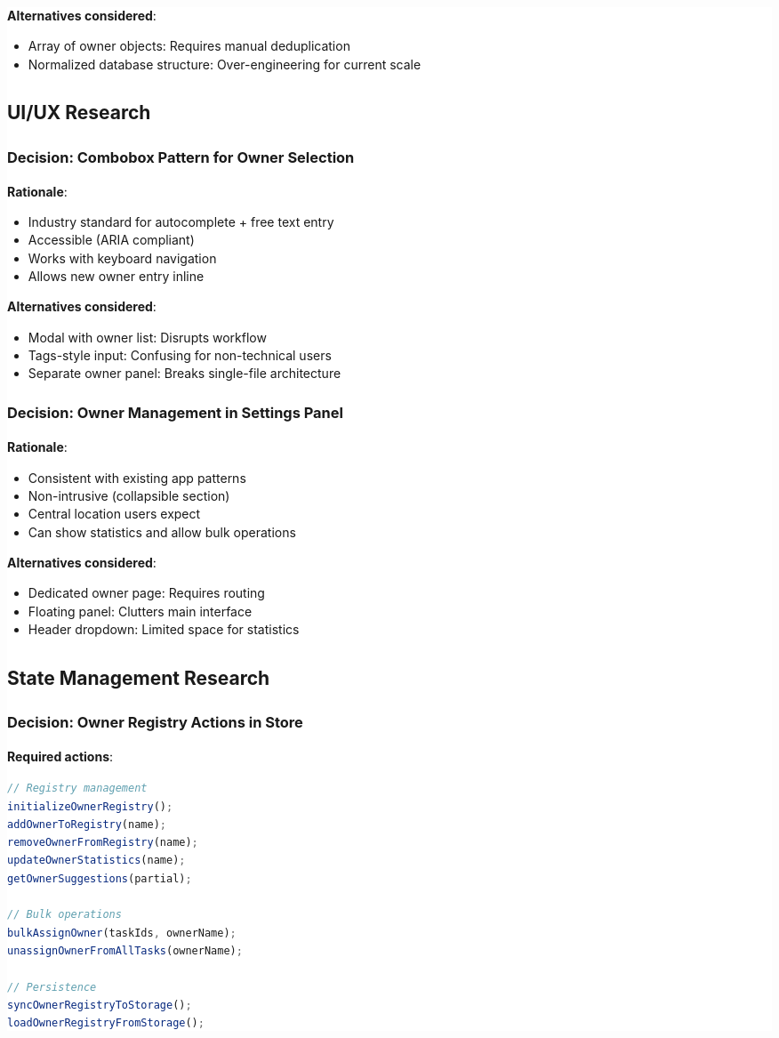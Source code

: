**Alternatives considered**:

- Array of owner objects: Requires manual deduplication
- Normalized database structure: Over-engineering for current scale

## UI/UX Research

### Decision: Combobox Pattern for Owner Selection

**Rationale**:

- Industry standard for autocomplete + free text entry
- Accessible (ARIA compliant)
- Works with keyboard navigation
- Allows new owner entry inline

**Alternatives considered**:

- Modal with owner list: Disrupts workflow
- Tags-style input: Confusing for non-technical users
- Separate owner panel: Breaks single-file architecture

### Decision: Owner Management in Settings Panel

**Rationale**:

- Consistent with existing app patterns
- Non-intrusive (collapsible section)
- Central location users expect
- Can show statistics and allow bulk operations

**Alternatives considered**:

- Dedicated owner page: Requires routing
- Floating panel: Clutters main interface
- Header dropdown: Limited space for statistics

## State Management Research

### Decision: Owner Registry Actions in Store

**Required actions**:

```javascript
// Registry management
initializeOwnerRegistry();
addOwnerToRegistry(name);
removeOwnerFromRegistry(name);
updateOwnerStatistics(name);
getOwnerSuggestions(partial);

// Bulk operations
bulkAssignOwner(taskIds, ownerName);
unassignOwnerFromAllTasks(ownerName);

// Persistence
syncOwnerRegistryToStorage();
loadOwnerRegistryFromStorage();
```
